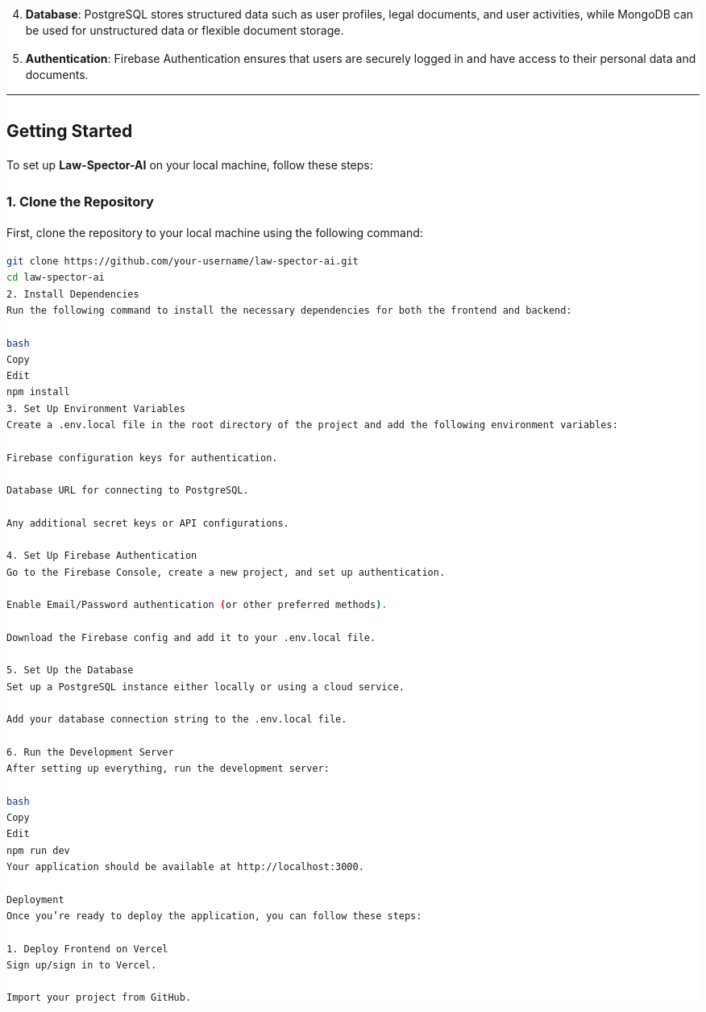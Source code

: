 4. **Database**: PostgreSQL stores structured data such as user profiles, legal documents, and user activities, while MongoDB can be used for unstructured data or flexible document storage.

5. **Authentication**: Firebase Authentication ensures that users are securely logged in and have access to their personal data and documents.

---

## **Getting Started**

To set up **Law-Spector-AI** on your local machine, follow these steps:

### 1. Clone the Repository

First, clone the repository to your local machine using the following command:

```bash
git clone https://github.com/your-username/law-spector-ai.git
cd law-spector-ai
2. Install Dependencies
Run the following command to install the necessary dependencies for both the frontend and backend:

bash
Copy
Edit
npm install
3. Set Up Environment Variables
Create a .env.local file in the root directory of the project and add the following environment variables:

Firebase configuration keys for authentication.

Database URL for connecting to PostgreSQL.

Any additional secret keys or API configurations.

4. Set Up Firebase Authentication
Go to the Firebase Console, create a new project, and set up authentication.

Enable Email/Password authentication (or other preferred methods).

Download the Firebase config and add it to your .env.local file.

5. Set Up the Database
Set up a PostgreSQL instance either locally or using a cloud service.

Add your database connection string to the .env.local file.

6. Run the Development Server
After setting up everything, run the development server:

bash
Copy
Edit
npm run dev
Your application should be available at http://localhost:3000.

Deployment
Once you’re ready to deploy the application, you can follow these steps:

1. Deploy Frontend on Vercel
Sign up/sign in to Vercel.

Import your project from GitHub.

```